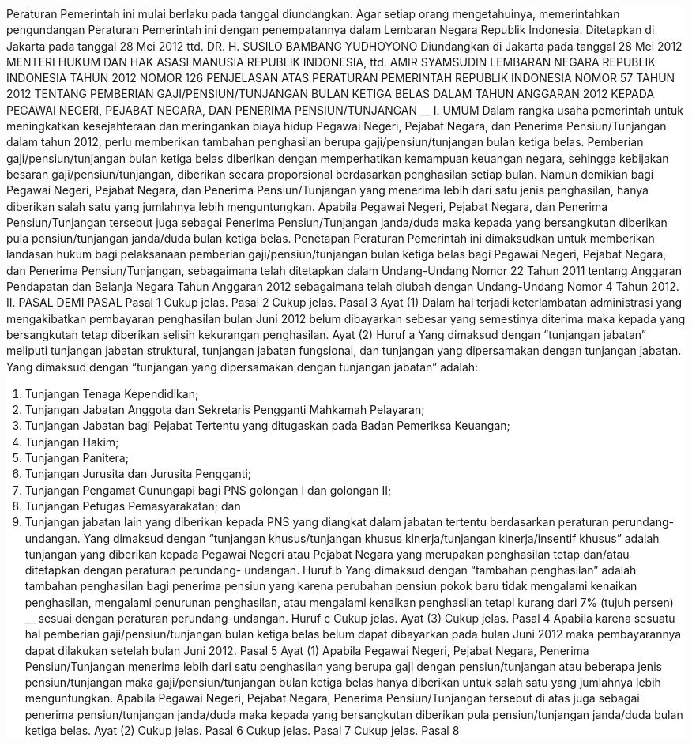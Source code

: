 Peraturan Pemerintah ini mulai berlaku pada tanggal diundangkan.
Agar setiap orang mengetahuinya, memerintahkan pengundangan Peraturan Pemerintah ini dengan penempatannya dalam Lembaran Negara Republik Indonesia. Ditetapkan di Jakarta pada tanggal 28 Mei 2012 ttd. DR. H. SUSILO BAMBANG YUDHOYONO Diundangkan di Jakarta pada tanggal 28 Mei 2012 MENTERI HUKUM DAN HAK ASASI MANUSIA REPUBLIK INDONESIA, ttd. AMIR SYAMSUDIN LEMBARAN NEGARA REPUBLIK INDONESIA TAHUN 2012 NOMOR 126 PENJELASAN ATAS PERATURAN PEMERINTAH REPUBLIK INDONESIA NOMOR 57 TAHUN 2012 TENTANG PEMBERIAN GAJI/PENSIUN/TUNJANGAN BULAN KETIGA BELAS DALAM TAHUN ANGGARAN 2012 KEPADA PEGAWAI NEGERI, PEJABAT NEGARA, DAN PENERIMA PENSIUN/TUNJANGAN __ I. UMUM Dalam rangka usaha pemerintah untuk meningkatkan kesejahteraan dan meringankan biaya hidup Pegawai Negeri, Pejabat Negara, dan Penerima Pensiun/Tunjangan dalam tahun 2012, perlu memberikan tambahan penghasilan berupa gaji/pensiun/tunjangan bulan ketiga belas. Pemberian gaji/pensiun/tunjangan bulan ketiga belas diberikan dengan memperhatikan kemampuan keuangan negara, sehingga kebijakan besaran gaji/pensiun/tunjangan, diberikan secara proporsional berdasarkan penghasilan setiap bulan. Namun demikian bagi Pegawai Negeri, Pejabat Negara, dan Penerima Pensiun/Tunjangan yang menerima lebih dari satu jenis penghasilan, hanya diberikan salah satu yang jumlahnya lebih menguntungkan. Apabila Pegawai Negeri, Pejabat Negara, dan Penerima Pensiun/Tunjangan tersebut juga sebagai Penerima Pensiun/Tunjangan janda/duda maka kepada yang bersangkutan diberikan pula pensiun/tunjangan janda/duda bulan ketiga belas. Penetapan Peraturan Pemerintah ini dimaksudkan untuk memberikan landasan hukum bagi pelaksanaan pemberian gaji/pensiun/tunjangan bulan ketiga belas bagi Pegawai Negeri, Pejabat Negara, dan Penerima Pensiun/Tunjangan, sebagaimana telah ditetapkan dalam Undang-Undang Nomor 22 Tahun 2011 tentang Anggaran Pendapatan dan Belanja Negara Tahun Anggaran 2012 sebagaimana telah diubah dengan Undang-Undang Nomor 4 Tahun 2012. II. PASAL DEMI PASAL
Pasal 1
Cukup jelas.
Pasal 2
Cukup jelas.
Pasal 3
Ayat (1) Dalam hal terjadi keterlambatan administrasi yang mengakibatkan pembayaran penghasilan bulan Juni 2012 belum dibayarkan sebesar yang semestinya diterima maka kepada yang bersangkutan tetap diberikan selisih kekurangan penghasilan. Ayat (2) Huruf a Yang dimaksud dengan “tunjangan jabatan” meliputi tunjangan jabatan struktural, tunjangan jabatan fungsional, dan tunjangan yang dipersamakan dengan tunjangan jabatan. Yang dimaksud dengan “tunjangan yang dipersamakan dengan tunjangan jabatan” adalah:
1. Tunjangan Tenaga Kependidikan;
2. Tunjangan Jabatan Anggota dan Sekretaris Pengganti Mahkamah Pelayaran;
3. Tunjangan Jabatan bagi Pejabat Tertentu yang ditugaskan pada Badan Pemeriksa Keuangan;
4. Tunjangan Hakim;
5. Tunjangan Panitera;
6. Tunjangan Jurusita dan Jurusita Pengganti;
7. Tunjangan Pengamat Gunungapi bagi PNS golongan I dan golongan II;
8. Tunjangan Petugas Pemasyarakatan; dan
9. Tunjangan jabatan lain yang diberikan kepada PNS yang diangkat dalam jabatan tertentu berdasarkan peraturan perundang-undangan. Yang dimaksud dengan “tunjangan khusus/tunjangan khusus kinerja/tunjangan kinerja/insentif khusus” adalah tunjangan yang diberikan kepada Pegawai Negeri atau Pejabat Negara yang merupakan penghasilan tetap dan/atau ditetapkan dengan peraturan perundang- undangan. Huruf b Yang dimaksud dengan “tambahan penghasilan” adalah tambahan penghasilan bagi penerima pensiun yang karena perubahan pensiun pokok baru tidak mengalami kenaikan penghasilan, mengalami penurunan penghasilan, atau mengalami kenaikan penghasilan tetapi kurang dari 7% (tujuh persen) __ sesuai dengan peraturan perundang-undangan. Huruf c Cukup jelas. Ayat (3) Cukup jelas.
Pasal 4
Apabila karena sesuatu hal pemberian gaji/pensiun/tunjangan bulan ketiga belas belum dapat dibayarkan pada bulan Juni 2012 maka pembayarannya dapat dilakukan setelah bulan Juni 2012.
Pasal 5
Ayat (1) Apabila Pegawai Negeri, Pejabat Negara, Penerima Pensiun/Tunjangan menerima lebih dari satu penghasilan yang berupa gaji dengan pensiun/tunjangan atau beberapa jenis pensiun/tunjangan maka gaji/pensiun/tunjangan bulan ketiga belas hanya diberikan untuk salah satu yang jumlahnya lebih menguntungkan. Apabila Pegawai Negeri, Pejabat Negara, Penerima Pensiun/Tunjangan tersebut di atas juga sebagai penerima pensiun/tunjangan janda/duda maka kepada yang bersangkutan diberikan pula pensiun/tunjangan janda/duda bulan ketiga belas. Ayat (2) Cukup jelas.
Pasal 6
Cukup jelas.
Pasal 7
Cukup jelas.
Pasal 8